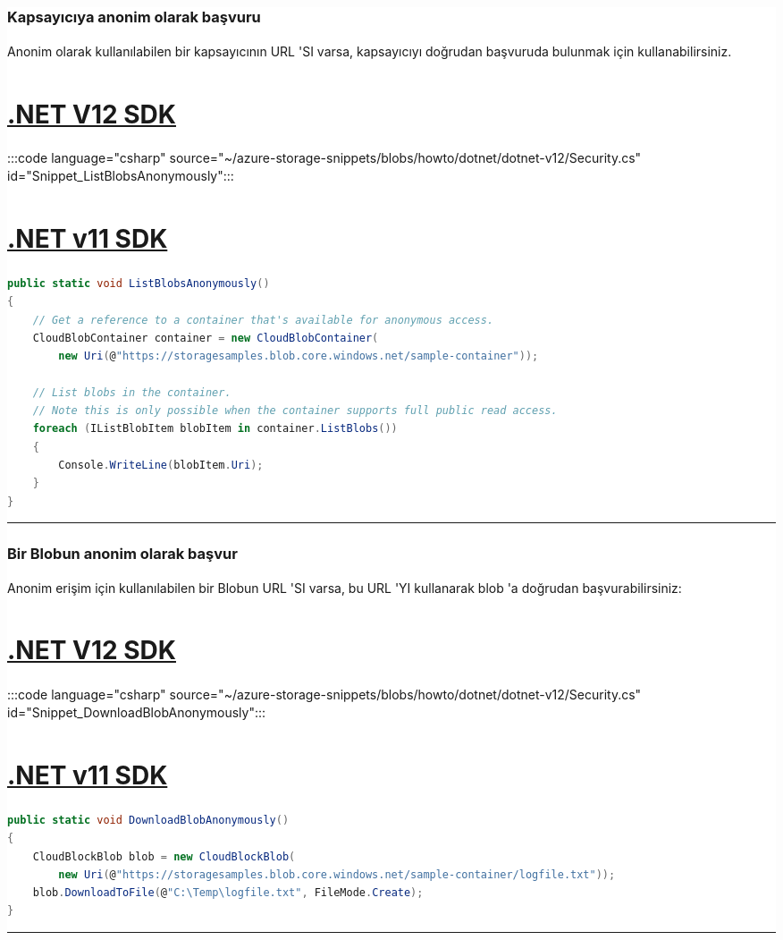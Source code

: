 
### <a name="reference-a-container-anonymously"></a>Kapsayıcıya anonim olarak başvuru

Anonim olarak kullanılabilen bir kapsayıcının URL 'SI varsa, kapsayıcıyı doğrudan başvuruda bulunmak için kullanabilirsiniz.

# <a name="net-v12-sdk"></a>[\.NET V12 SDK](#tab/dotnet)

:::code language="csharp" source="~/azure-storage-snippets/blobs/howto/dotnet/dotnet-v12/Security.cs" id="Snippet_ListBlobsAnonymously":::

# <a name="net-v11-sdk"></a>[\.NET v11 SDK](#tab/dotnet11)

```csharp
public static void ListBlobsAnonymously()
{
    // Get a reference to a container that's available for anonymous access.
    CloudBlobContainer container = new CloudBlobContainer(
        new Uri(@"https://storagesamples.blob.core.windows.net/sample-container"));

    // List blobs in the container.
    // Note this is only possible when the container supports full public read access.
    foreach (IListBlobItem blobItem in container.ListBlobs())
    {
        Console.WriteLine(blobItem.Uri);
    }
}
``` 

---

### <a name="reference-a-blob-anonymously"></a>Bir Blobun anonim olarak başvur

Anonim erişim için kullanılabilen bir Blobun URL 'SI varsa, bu URL 'YI kullanarak blob 'a doğrudan başvurabilirsiniz:

# <a name="net-v12-sdk"></a>[\.NET V12 SDK](#tab/dotnet)

:::code language="csharp" source="~/azure-storage-snippets/blobs/howto/dotnet/dotnet-v12/Security.cs" id="Snippet_DownloadBlobAnonymously":::

# <a name="net-v11-sdk"></a>[\.NET v11 SDK](#tab/dotnet11)

```csharp
public static void DownloadBlobAnonymously()
{
    CloudBlockBlob blob = new CloudBlockBlob(
        new Uri(@"https://storagesamples.blob.core.windows.net/sample-container/logfile.txt"));
    blob.DownloadToFile(@"C:\Temp\logfile.txt", FileMode.Create);
}
``` 

---